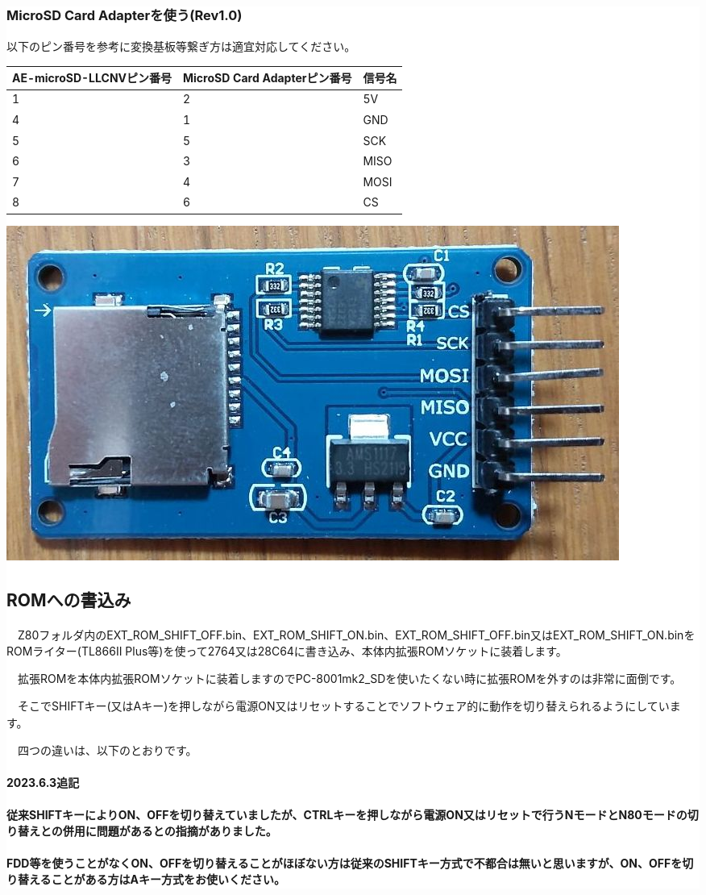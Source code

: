 
### MicroSD Card Adapterを使う(Rev1.0)
以下のピン番号を参考に変換基板等繋ぎ方は適宜対応してください。

|AE-microSD-LLCNVピン番号|MicroSD Card Adapterピン番号|信号名|
| ---------------------- | -------------------------- | ---- |
|1|2|5V|
|4|1|GND|
|5|5|SCK|
|6|3|MISO|
|7|4|MOSI|
|8|6|CS|

![MicroSD Card Adapter](https://github.com/yanataka60/PC-8001mk2_SD/blob/main/JPEG/MicroSD%20Card%20Adapter.JPG)

## ROMへの書込み
　Z80フォルダ内のEXT_ROM_SHIFT_OFF.bin、EXT_ROM_SHIFT_ON.bin、EXT_ROM_SHIFT_OFF.bin又はEXT_ROM_SHIFT_ON.binをROMライター(TL866II Plus等)を使って2764又は28C64に書き込み、本体内拡張ROMソケットに装着します。

　拡張ROMを本体内拡張ROMソケットに装着しますのでPC-8001mk2_SDを使いたくない時に拡張ROMを外すのは非常に面倒です。

　そこでSHIFTキー(又はAキー)を押しながら電源ON又はリセットすることでソフトウェア的に動作を切り替えられるようにしています。

　四つの違いは、以下のとおりです。

#### 2023.6.3追記
#### 従来SHIFTキーによりON、OFFを切り替えていましたが、CTRLキーを押しながら電源ON又はリセットで行うNモードとN80モードの切り替えとの併用に問題があるとの指摘がありました。
#### FDD等を使うことがなくON、OFFを切り替えることがほぼない方は従来のSHIFTキー方式で不都合は無いと思いますが、ON、OFFを切り替えることがある方はAキー方式をお使いください。
